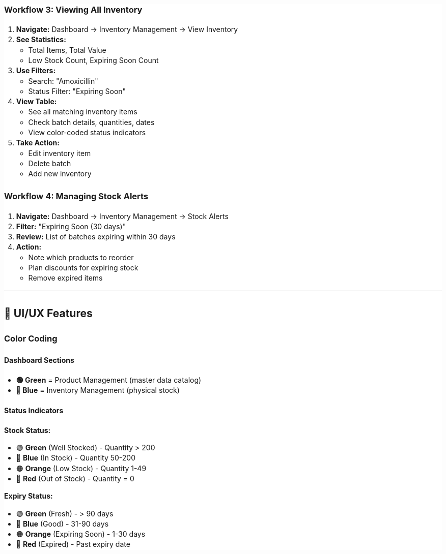 
### Workflow 3: Viewing All Inventory

1. **Navigate:** Dashboard → Inventory Management → View Inventory
2. **See Statistics:**
   - Total Items, Total Value
   - Low Stock Count, Expiring Soon Count
3. **Use Filters:**
   - Search: "Amoxicillin"
   - Status Filter: "Expiring Soon"
4. **View Table:**
   - See all matching inventory items
   - Check batch details, quantities, dates
   - View color-coded status indicators
5. **Take Action:**
   - Edit inventory item
   - Delete batch
   - Add new inventory

### Workflow 4: Managing Stock Alerts

1. **Navigate:** Dashboard → Inventory Management → Stock Alerts
2. **Filter:** "Expiring Soon (30 days)"
3. **Review:** List of batches expiring within 30 days
4. **Action:** 
   - Note which products to reorder
   - Plan discounts for expiring stock
   - Remove expired items

---

## 🎨 UI/UX Features

### Color Coding

#### Dashboard Sections
- **🟢 Green** = Product Management (master data catalog)
- **🔵 Blue** = Inventory Management (physical stock)

#### Status Indicators

**Stock Status:**
- 🟢 **Green** (Well Stocked) - Quantity > 200
- 🔵 **Blue** (In Stock) - Quantity 50-200
- 🟠 **Orange** (Low Stock) - Quantity 1-49
- 🔴 **Red** (Out of Stock) - Quantity = 0

**Expiry Status:**
- 🟢 **Green** (Fresh) - > 90 days
- 🔵 **Blue** (Good) - 31-90 days
- 🟠 **Orange** (Expiring Soon) - 1-30 days
- 🔴 **Red** (Expired) - Past expiry date
